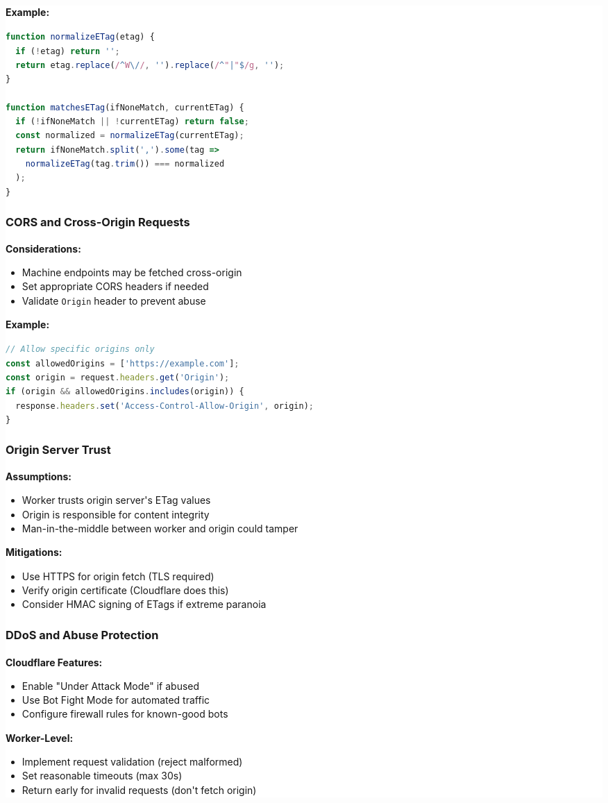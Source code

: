 **Example:**
```javascript
function normalizeETag(etag) {
  if (!etag) return '';
  return etag.replace(/^W\//, '').replace(/^"|"$/g, '');
}

function matchesETag(ifNoneMatch, currentETag) {
  if (!ifNoneMatch || !currentETag) return false;
  const normalized = normalizeETag(currentETag);
  return ifNoneMatch.split(',').some(tag =>
    normalizeETag(tag.trim()) === normalized
  );
}
```

### CORS and Cross-Origin Requests

**Considerations:**
- Machine endpoints may be fetched cross-origin
- Set appropriate CORS headers if needed
- Validate `Origin` header to prevent abuse

**Example:**
```javascript
// Allow specific origins only
const allowedOrigins = ['https://example.com'];
const origin = request.headers.get('Origin');
if (origin && allowedOrigins.includes(origin)) {
  response.headers.set('Access-Control-Allow-Origin', origin);
}
```

### Origin Server Trust

**Assumptions:**
- Worker trusts origin server's ETag values
- Origin is responsible for content integrity
- Man-in-the-middle between worker and origin could tamper

**Mitigations:**
- Use HTTPS for origin fetch (TLS required)
- Verify origin certificate (Cloudflare does this)
- Consider HMAC signing of ETags if extreme paranoia

### DDoS and Abuse Protection

**Cloudflare Features:**
- Enable "Under Attack Mode" if abused
- Use Bot Fight Mode for automated traffic
- Configure firewall rules for known-good bots

**Worker-Level:**
- Implement request validation (reject malformed)
- Set reasonable timeouts (max 30s)
- Return early for invalid requests (don't fetch origin)
